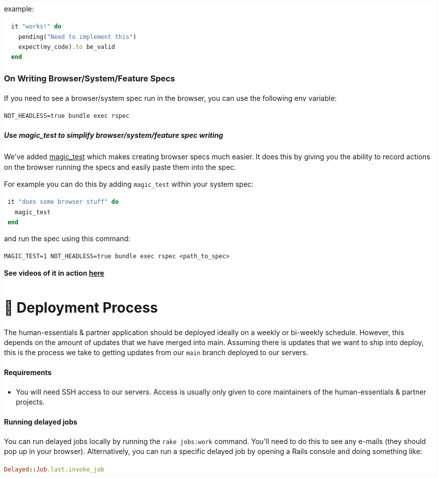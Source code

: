 example:
```ruby
  it "works!" do
    pending("Need to implement this")
    expect(my_code).to be_valid
  end
```

### On Writing Browser/System/Feature Specs

If you need to see a browser/system spec run in the browser, you can use the following env variable:

```
NOT_HEADLESS=true bundle exec rspec
```

##### Use magic_test to simplify browser/system/feature spec writing
We've added [magic_test](https://github.com/bullet-train-co/magic_test) which makes creating browser specs much easier. It does this by giving you the ability to record actions on the browser running the specs and easily paste them into the spec.

For example you can do this by adding `magic_test` within your system spec:
```rb
 it "does some browser stuff" do
   magic_test
 end
```
and run the spec using this command:
```
MAGIC_TEST=1 NOT_HEADLESS=true bundle exec rspec <path_to_spec>
```

**See videos of it in action [here](https://twitter.com/andrewculver/status/1366062684802846721)**

# 🚀 Deployment Process
The human-essentials & partner application should be deployed ideally on a weekly or bi-weekly schedule. However, this depends on the amount of updates that we have merged into main. Assuming there is updates that we want to ship into deploy, this is the process we take to getting updates from our `main` branch deployed to our servers.

#### Requirements
- You will need SSH access to our servers. Access is usually only given to core maintainers of the human-essentials & partner projects.

#### Running delayed jobs

You can run delayed jobs locally by running the `rake jobs:work` command. You'll need to do this to see any e-mails (they should
pop up in your browser). Alternatively, you can run a specific delayed job by opening a Rails console and doing something like:

```ruby
Delayed::Job.last.invoke_job
```
